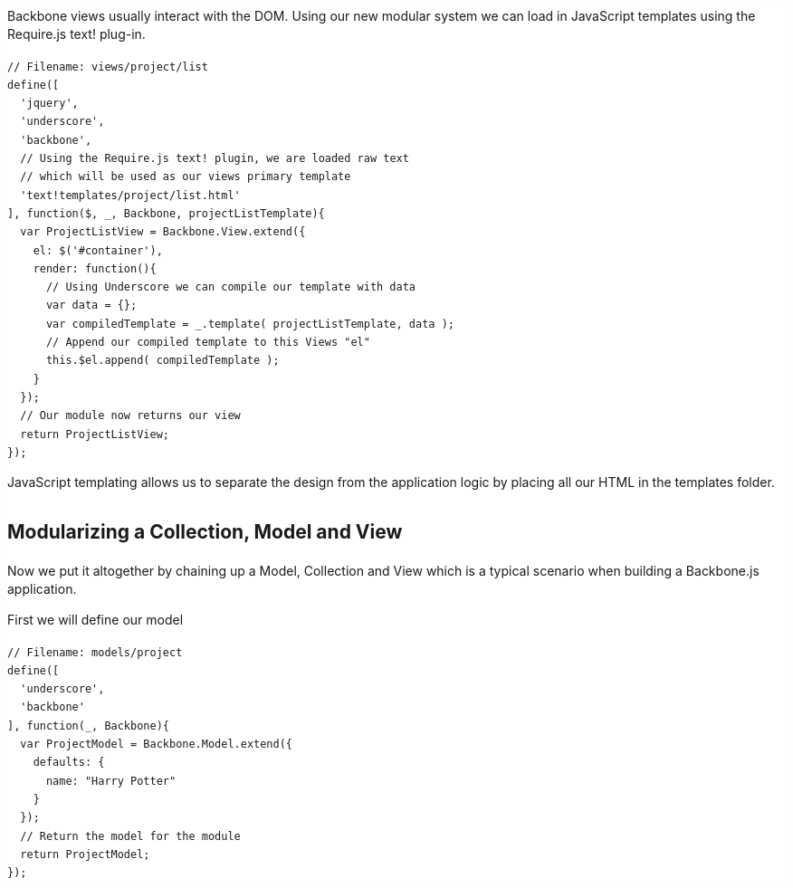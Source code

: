 Backbone views usually interact with the DOM. Using our new modular system we can load in JavaScript templates using the Require.js text! plug-in.

```
// Filename: views/project/list
define([
  'jquery',
  'underscore',
  'backbone',
  // Using the Require.js text! plugin, we are loaded raw text
  // which will be used as our views primary template
  'text!templates/project/list.html'
], function($, _, Backbone, projectListTemplate){
  var ProjectListView = Backbone.View.extend({
    el: $('#container'),
    render: function(){
      // Using Underscore we can compile our template with data
      var data = {};
      var compiledTemplate = _.template( projectListTemplate, data );
      // Append our compiled template to this Views "el"
      this.$el.append( compiledTemplate );
    }
  });
  // Our module now returns our view
  return ProjectListView;
});
```

JavaScript templating allows us to separate the design from the application logic by placing all our HTML in the templates folder.

## Modularizing a Collection, Model and View

Now we put it altogether by chaining up a Model, Collection and View which is a typical scenario when building a Backbone.js application.

First we will define our model

```
// Filename: models/project
define([
  'underscore',
  'backbone'
], function(_, Backbone){
  var ProjectModel = Backbone.Model.extend({
    defaults: {
      name: "Harry Potter"
    }
  });
  // Return the model for the module
  return ProjectModel;
});
```
